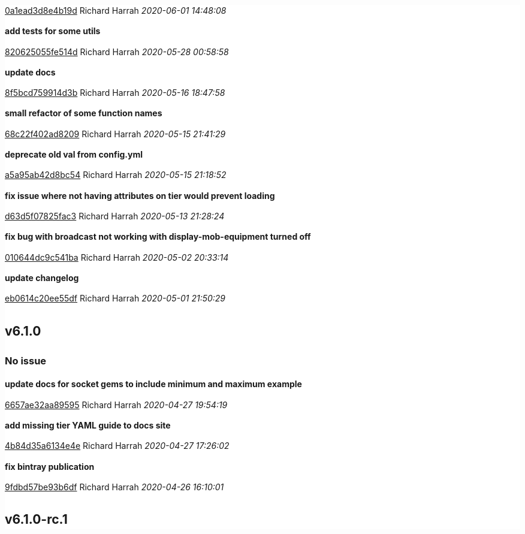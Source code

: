[0a1ead3d8e4b19d](https://github.com/PixelOutlaw/MythicDrops/commit/0a1ead3d8e4b19d) Richard Harrah _2020-06-01 14:48:08_

**add tests for some utils**

[820625055fe514d](https://github.com/PixelOutlaw/MythicDrops/commit/820625055fe514d) Richard Harrah _2020-05-28 00:58:58_

**update docs**

[8f5bcd759914d3b](https://github.com/PixelOutlaw/MythicDrops/commit/8f5bcd759914d3b) Richard Harrah _2020-05-16 18:47:58_

**small refactor of some function names**

[68c22f402ad8209](https://github.com/PixelOutlaw/MythicDrops/commit/68c22f402ad8209) Richard Harrah _2020-05-15 21:41:29_

**deprecate old val from config.yml**

[a5a95ab42d8bc54](https://github.com/PixelOutlaw/MythicDrops/commit/a5a95ab42d8bc54) Richard Harrah _2020-05-15 21:18:52_

**fix issue where not having attributes on tier would prevent loading**

[d63d5f07825fac3](https://github.com/PixelOutlaw/MythicDrops/commit/d63d5f07825fac3) Richard Harrah _2020-05-13 21:28:24_

**fix bug with broadcast not working with display-mob-equipment turned off**

[010644dc9c541ba](https://github.com/PixelOutlaw/MythicDrops/commit/010644dc9c541ba) Richard Harrah _2020-05-02 20:33:14_

**update changelog**

[eb0614c20ee55df](https://github.com/PixelOutlaw/MythicDrops/commit/eb0614c20ee55df) Richard Harrah _2020-05-01 21:50:29_

## v6.1.0

### No issue

**update docs for socket gems to include minimum and maximum example**

[6657ae32aa89595](https://github.com/PixelOutlaw/MythicDrops/commit/6657ae32aa89595) Richard Harrah _2020-04-27 19:54:19_

**add missing tier YAML guide to docs site**

[4b84d35a6134e4e](https://github.com/PixelOutlaw/MythicDrops/commit/4b84d35a6134e4e) Richard Harrah _2020-04-27 17:26:02_

**fix bintray publication**

[9fdbd57be93b6df](https://github.com/PixelOutlaw/MythicDrops/commit/9fdbd57be93b6df) Richard Harrah _2020-04-26 16:10:01_

## v6.1.0-rc.1
